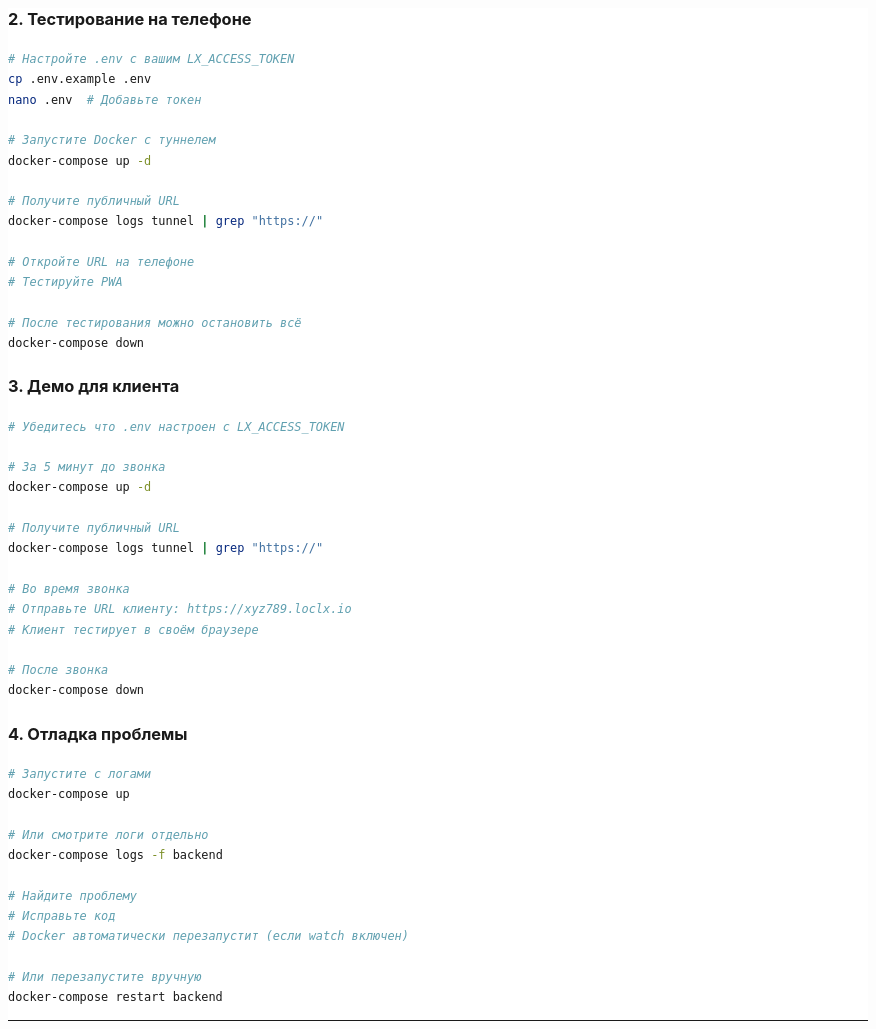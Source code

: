 ### 2. Тестирование на телефоне

```bash
# Настройте .env с вашим LX_ACCESS_TOKEN
cp .env.example .env
nano .env  # Добавьте токен

# Запустите Docker с туннелем
docker-compose up -d

# Получите публичный URL
docker-compose logs tunnel | grep "https://"

# Откройте URL на телефоне
# Тестируйте PWA

# После тестирования можно остановить всё
docker-compose down
```

### 3. Демо для клиента

```bash
# Убедитесь что .env настроен с LX_ACCESS_TOKEN

# За 5 минут до звонка
docker-compose up -d

# Получите публичный URL
docker-compose logs tunnel | grep "https://"

# Во время звонка
# Отправьте URL клиенту: https://xyz789.loclx.io
# Клиент тестирует в своём браузере

# После звонка
docker-compose down
```

### 4. Отладка проблемы

```bash
# Запустите с логами
docker-compose up

# Или смотрите логи отдельно
docker-compose logs -f backend

# Найдите проблему
# Исправьте код
# Docker автоматически перезапустит (если watch включен)

# Или перезапустите вручную
docker-compose restart backend
```

---